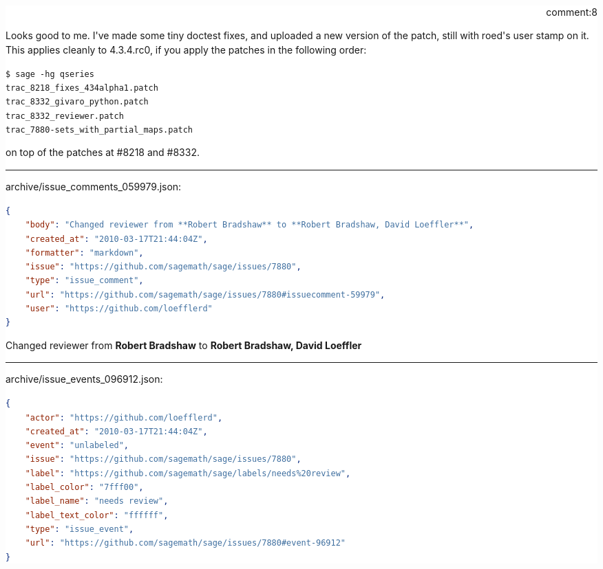 ```json
```

<div id="comment:8" align="right">comment:8</div>

Looks good to me. I've made some tiny doctest fixes, and uploaded a new version of the patch, still with roed's user stamp on it. This applies cleanly to 4.3.4.rc0, if you apply the patches in the following order:

```
$ sage -hg qseries
trac_8218_fixes_434alpha1.patch
trac_8332_givaro_python.patch
trac_8332_reviewer.patch
trac_7880-sets_with_partial_maps.patch
```


on top of the patches at #8218 and #8332.



---

archive/issue_comments_059979.json:
```json
{
    "body": "Changed reviewer from **Robert Bradshaw** to **Robert Bradshaw, David Loeffler**",
    "created_at": "2010-03-17T21:44:04Z",
    "formatter": "markdown",
    "issue": "https://github.com/sagemath/sage/issues/7880",
    "type": "issue_comment",
    "url": "https://github.com/sagemath/sage/issues/7880#issuecomment-59979",
    "user": "https://github.com/loefflerd"
}
```

Changed reviewer from **Robert Bradshaw** to **Robert Bradshaw, David Loeffler**



---

archive/issue_events_096912.json:
```json
{
    "actor": "https://github.com/loefflerd",
    "created_at": "2010-03-17T21:44:04Z",
    "event": "unlabeled",
    "issue": "https://github.com/sagemath/sage/issues/7880",
    "label": "https://github.com/sagemath/sage/labels/needs%20review",
    "label_color": "7fff00",
    "label_name": "needs review",
    "label_text_color": "ffffff",
    "type": "issue_event",
    "url": "https://github.com/sagemath/sage/issues/7880#event-96912"
}
```
